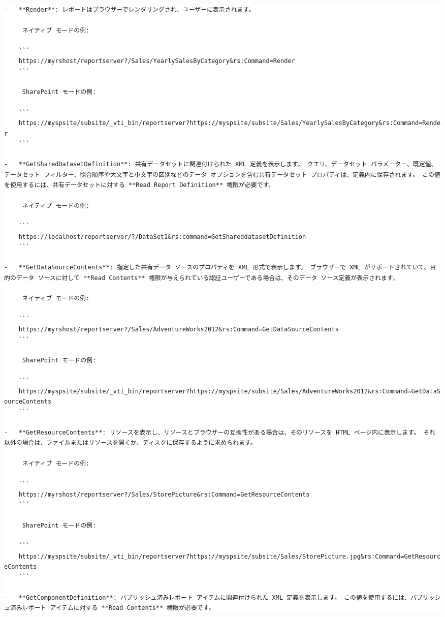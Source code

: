     -   **Render**: レポートはブラウザーでレンダリングされ、ユーザーに表示されます。
  
         ネイティブ モードの例:
  
        ```  
        https://myrshost/reportserver?/Sales/YearlySalesByCategory&rs:Command=Render  
        ```  
  
         SharePoint モードの例:
  
        ```  
        https://myspsite/subsite/_vti_bin/reportserver?https://myspsite/subsite/Sales/YearlySalesByCategory&rs:Command=Render  
        ```  
  
    -   **GetSharedDatasetDefinition**: 共有データセットに関連付けられた XML 定義を表示します。 クエリ、データセット パラメーター、既定値、データセット フィルター、照合順序や大文字と小文字の区別などのデータ オプションを含む共有データセット プロパティは、定義内に保存されます。 この値を使用するには、共有データセットに対する **Read Report Definition** 権限が必要です。
  
         ネイティブ モードの例:
  
        ```  
        https://localhost/reportserver/?/DataSet1&rs:command=GetShareddatasetDefinition  
        ```  
  
    -   **GetDataSourceContents**: 指定した共有データ ソースのプロパティを XML 形式で表示します。 ブラウザーで XML がサポートされていて、目的のデータ ソースに対して **Read Contents** 権限が与えられている認証ユーザーである場合は、そのデータ ソース定義が表示されます。
  
         ネイティブ モードの例:
  
        ```  
        https://myrshost/reportserver?/Sales/AdventureWorks2012&rs:Command=GetDataSourceContents  
        ```  
  
         SharePoint モードの例:
  
        ```  
        https://myspsite/subsite/_vti_bin/reportserver?https://myspsite/subsite/Sales/AdventureWorks2012&rs:Command=GetDataSourceContents  
        ```  
  
    -   **GetResourceContents**: リソースを表示し、リソースとブラウザーの互換性がある場合は、そのリソースを HTML ページ内に表示します。 それ以外の場合は、ファイルまたはリソースを開くか、ディスクに保存するように求められます。  
  
         ネイティブ モードの例:
  
        ```  
        https://myrshost/reportserver?/Sales/StorePicture&rs:Command=GetResourceContents  
        ```  
  
         SharePoint モードの例:
  
        ```  
        https://myspsite/subsite/_vti_bin/reportserver?https://myspsite/subsite/Sales/StorePicture.jpg&rs:Command=GetResourceContents  
        ```  
  
    -   **GetComponentDefinition**: パブリッシュ済みレポート アイテムに関連付けられた XML 定義を表示します。 この値を使用するには、パブリッシュ済みレポート アイテムに対する **Read Contents** 権限が必要です。
  